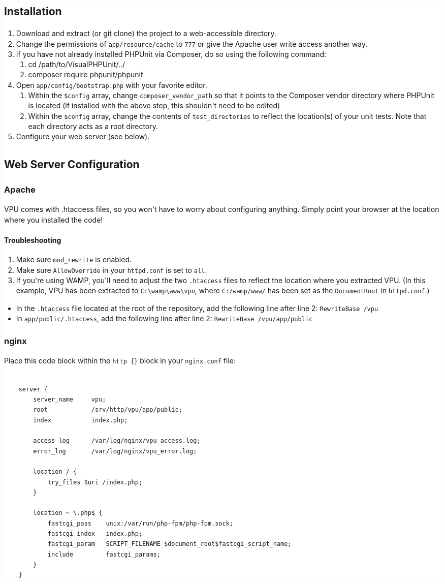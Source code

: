 ## Installation

1. Download and extract (or git clone) the project to a web-accessible directory.
2. Change the permissions of `app/resource/cache` to `777` or give the Apache user write access another way.
3. If you have not already installed PHPUnit via Composer, do so using the following command:
	1. cd /path/to/VisualPHPUnit/../
	2. composer require phpunit/phpunit
3. Open `app/config/bootstrap.php` with your favorite editor.
    1. Within the `$config` array, change `composer_vendor_path` so that it points to the Composer vendor directory where PHPUnit is located (if installed with the above step, this shouldn't need to be edited)
    2. Within the `$config` array, change the contents of `test_directories` to reflect the location(s) of your unit tests. Note that each directory acts as a root directory.
4. Configure your web server (see below).

## Web Server Configuration

### Apache

VPU comes with .htaccess files, so you won't have to worry about configuring anything.  Simply point your browser at the location where you installed the code!

#### Troubleshooting

1. Make sure `mod_rewrite` is enabled.
2. Make sure `AllowOverride` in your `httpd.conf` is set to `all`.
3. If you're using WAMP, you'll need to adjust the two `.htaccess` files to reflect the location where you extracted VPU.  (In this example, VPU has been extracted to `C:\wamp\www\vpu`, where `C:/wamp/www/` has been set as the `DocumentRoot` in `httpd.conf`.)
  - In the `.htaccess` file located at the root of the repository, add the following line after line 2:
    `RewriteBase /vpu`
  - In `app/public/.htaccess`, add the following line after line 2:
    `RewriteBase /vpu/app/public`

### nginx

Place this code block within the `http {}` block in your `nginx.conf` file:

```nginx

    server {
	    server_name     vpu;
	    root            /srv/http/vpu/app/public;
	    index           index.php;

	    access_log      /var/log/nginx/vpu_access.log;
	    error_log       /var/log/nginx/vpu_error.log;

	    location / {
            try_files $uri /index.php;
	    }

	    location ~ \.php$ {
            fastcgi_pass    unix:/var/run/php-fpm/php-fpm.sock;
            fastcgi_index   index.php;
            fastcgi_param   SCRIPT_FILENAME $document_root$fastcgi_script_name;
            include         fastcgi_params;
	    }
    }
```
